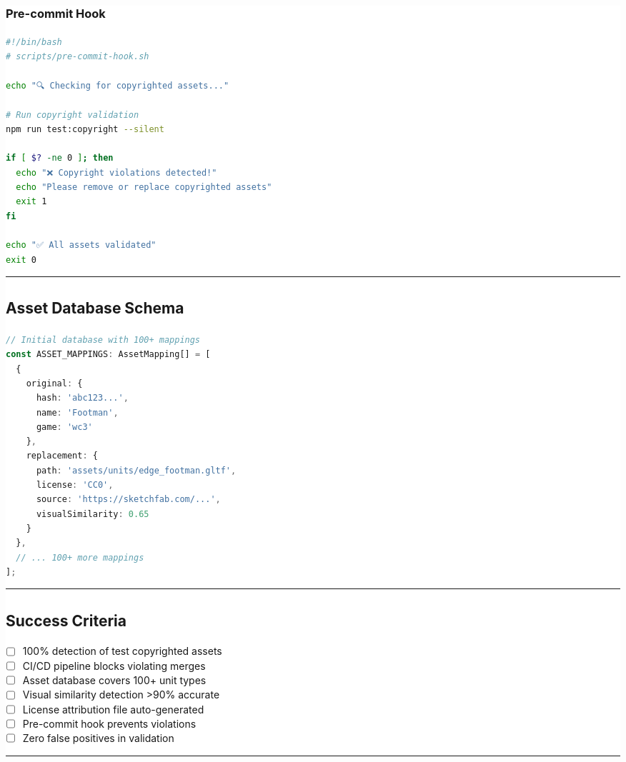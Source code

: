 ### Pre-commit Hook

```bash
#!/bin/bash
# scripts/pre-commit-hook.sh

echo "🔍 Checking for copyrighted assets..."

# Run copyright validation
npm run test:copyright --silent

if [ $? -ne 0 ]; then
  echo "❌ Copyright violations detected!"
  echo "Please remove or replace copyrighted assets"
  exit 1
fi

echo "✅ All assets validated"
exit 0
```

---

## Asset Database Schema

```typescript
// Initial database with 100+ mappings
const ASSET_MAPPINGS: AssetMapping[] = [
  {
    original: {
      hash: 'abc123...',
      name: 'Footman',
      game: 'wc3'
    },
    replacement: {
      path: 'assets/units/edge_footman.gltf',
      license: 'CC0',
      source: 'https://sketchfab.com/...',
      visualSimilarity: 0.65
    }
  },
  // ... 100+ more mappings
];
```

---

## Success Criteria

- [ ] 100% detection of test copyrighted assets
- [ ] CI/CD pipeline blocks violating merges
- [ ] Asset database covers 100+ unit types
- [ ] Visual similarity detection >90% accurate
- [ ] License attribution file auto-generated
- [ ] Pre-commit hook prevents violations
- [ ] Zero false positives in validation

---